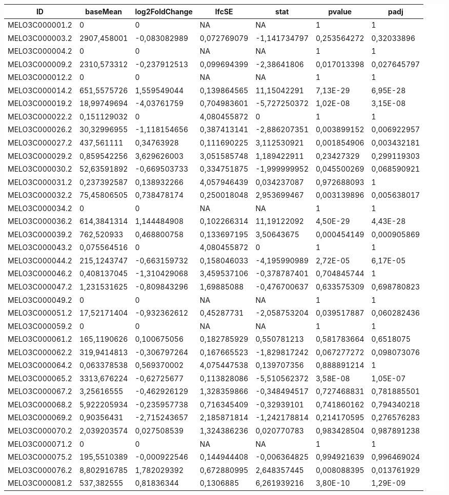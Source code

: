 | ID             	| baseMean    	| log2FoldChange 	| lfcSE       	| stat         	| pvalue      	| padj        	|
|----------------	|-------------	|----------------	|-------------	|--------------	|-------------	|-------------	|
| MELO3C000001.2 	| 0           	| 0              	| NA          	| NA           	| 1           	| 1           	|
| MELO3C000003.2 	| 2907,458001 	| -0,083082989   	| 0,072769079 	| -1,141734797 	| 0,253564272 	| 0,32033896  	|
| MELO3C000004.2 	| 0           	| 0              	| NA          	| NA           	| 1           	| 1           	|
| MELO3C000009.2 	| 2310,573312 	| -0,237912513   	| 0,099694399 	| -2,38641806  	| 0,017013398 	| 0,027645797 	|
| MELO3C000012.2 	| 0           	| 0              	| NA          	| NA           	| 1           	| 1           	|
| MELO3C000014.2 	| 651,5575726 	| 1,559549044    	| 0,139864565 	| 11,15042291  	| 7,13E-29    	| 6,95E-28    	|
| MELO3C000019.2 	| 18,99749694 	| -4,03761759    	| 0,704983601 	| -5,727250372 	| 1,02E-08    	| 3,15E-08    	|
| MELO3C000022.2 	| 0,151129032 	| 0              	| 4,080455872 	| 0            	| 1           	| 1           	|
| MELO3C000026.2 	| 30,32996955 	| -1,118154656   	| 0,387413141 	| -2,886207351 	| 0,003899152 	| 0,006922957 	|
| MELO3C000027.2 	| 437,561111  	| 0,34763928     	| 0,111690225 	| 3,112530921  	| 0,001854906 	| 0,003432181 	|
| MELO3C000029.2 	| 0,859542256 	| 3,629626003    	| 3,051585748 	| 1,189422911  	| 0,23427329  	| 0,299119303 	|
| MELO3C000030.2 	| 52,63591892 	| -0,669503733   	| 0,334751875 	| -1,999999952 	| 0,045500269 	| 0,068590921 	|
| MELO3C000031.2 	| 0,237392587 	| 0,138932266    	| 4,057946439 	| 0,034237087  	| 0,972688093 	| 1           	|
| MELO3C000032.2 	| 75,45806505 	| 0,738478174    	| 0,250018048 	| 2,953699467  	| 0,003139896 	| 0,005638017 	|
| MELO3C000034.2 	| 0           	| 0              	| NA          	| NA           	| 1           	| 1           	|
| MELO3C000036.2 	| 614,3841314 	| 1,144484908    	| 0,102266314 	| 11,19122092  	| 4,50E-29    	| 4,43E-28    	|
| MELO3C000039.2 	| 762,520933  	| 0,468800758    	| 0,133697195 	| 3,50643675   	| 0,000454149 	| 0,000905869 	|
| MELO3C000043.2 	| 0,075564516 	| 0              	| 4,080455872 	| 0            	| 1           	| 1           	|
| MELO3C000044.2 	| 215,1243747 	| -0,663159732   	| 0,158046033 	| -4,195990989 	| 2,72E-05    	| 6,17E-05    	|
| MELO3C000046.2 	| 0,408137045 	| -1,310429068   	| 3,459537106 	| -0,378787401 	| 0,704845744 	| 1           	|
| MELO3C000047.2 	| 1,231531625 	| -0,809843296   	| 1,69885088  	| -0,476700637 	| 0,633575309 	| 0,698780823 	|
| MELO3C000049.2 	| 0           	| 0              	| NA          	| NA           	| 1           	| 1           	|
| MELO3C000051.2 	| 17,52171404 	| -0,932362612   	| 0,45287731  	| -2,058753204 	| 0,039517887 	| 0,060282436 	|
| MELO3C000059.2 	| 0           	| 0              	| NA          	| NA           	| 1           	| 1           	|
| MELO3C000061.2 	| 165,1190626 	| 0,100675056    	| 0,182785929 	| 0,550781213  	| 0,581783664 	| 0,6518075   	|
| MELO3C000062.2 	| 319,9414813 	| -0,306797264   	| 0,167665523 	| -1,829817242 	| 0,067277272 	| 0,098073076 	|
| MELO3C000064.2 	| 0,063378538 	| 0,569370002    	| 4,075447538 	| 0,139707356  	| 0,888891214 	| 1           	|
| MELO3C000065.2 	| 3313,676224 	| -0,62725677    	| 0,113828086 	| -5,510562372 	| 3,58E-08    	| 1,05E-07    	|
| MELO3C000067.2 	| 3,25616555  	| -0,462926129   	| 1,328359866 	| -0,348494517 	| 0,727468831 	| 0,781885501 	|
| MELO3C000068.2 	| 5,922205934 	| -0,235957738   	| 0,716345409 	| -0,32939101  	| 0,741860162 	| 0,794340218 	|
| MELO3C000069.2 	| 0,90356431  	| -2,715243657   	| 2,185871814 	| -1,242178814 	| 0,214170595 	| 0,276576283 	|
| MELO3C000070.2 	| 2,039203574 	| 0,027508539    	| 1,324386236 	| 0,020770783  	| 0,983428504 	| 0,987891238 	|
| MELO3C000071.2 	| 0           	| 0              	| NA          	| NA           	| 1           	| 1           	|
| MELO3C000075.2 	| 195,5510389 	| -0,000922546   	| 0,144944408 	| -0,006364825 	| 0,994921639 	| 0,996469024 	|
| MELO3C000076.2 	| 8,802916785 	| 1,782029392    	| 0,672880995 	| 2,648357445  	| 0,008088395 	| 0,013761929 	|
| MELO3C000081.2 	| 537,382555  	| 0,81836344     	| 0,1306885   	| 6,261939216  	| 3,80E-10    	| 1,29E-09    	|